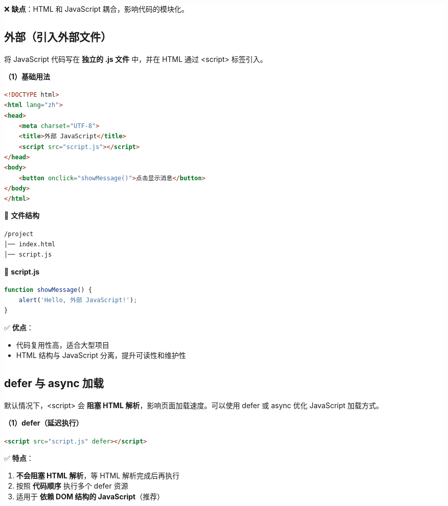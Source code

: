 ❌ **缺点**：HTML 和 JavaScript 耦合，影响代码的模块化。

## 外部（引入外部文件）

将 JavaScript 代码写在 **独立的 .js 文件** 中，并在 HTML 通过 \<script> 标签引入。

**（1）基础用法**

```html
<!DOCTYPE html>
<html lang="zh">
<head>
    <meta charset="UTF-8">
    <title>外部 JavaScript</title>
    <script src="script.js"></script>
</head>
<body>
    <button onclick="showMessage()">点击显示消息</button>
</body>
</html>
```

📂 **文件结构**

```
/project
│── index.html
│── script.js
```

📜 **script.js**

```js
function showMessage() {
    alert('Hello, 外部 JavaScript!');
}
```

✅ **优点**：

- 代码复用性高，适合大型项目
- HTML 结构与 JavaScript 分离，提升可读性和维护性

## defer 与 async 加载

默认情况下，\<script> 会 **阻塞 HTML 解析**，影响页面加载速度。可以使用 defer 或 async 优化 JavaScript 加载方式。

**（1）defer（延迟执行）**

```html
<script src="script.js" defer></script>
```

✅ **特点**：

1. **不会阻塞 HTML 解析**，等 HTML 解析完成后再执行
2. 按照 **代码顺序** 执行多个 defer 资源
3. 适用于 **依赖 DOM 结构的 JavaScript**（推荐）
